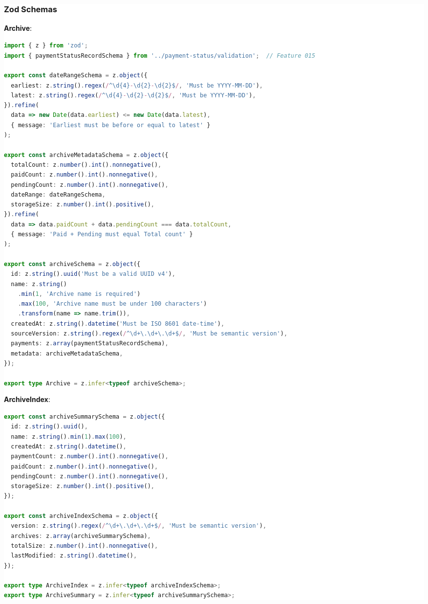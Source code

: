 ### Zod Schemas

**Archive**:
```typescript
import { z } from 'zod';
import { paymentStatusRecordSchema } from '../payment-status/validation';  // Feature 015

export const dateRangeSchema = z.object({
  earliest: z.string().regex(/^\d{4}-\d{2}-\d{2}$/, 'Must be YYYY-MM-DD'),
  latest: z.string().regex(/^\d{4}-\d{2}-\d{2}$/, 'Must be YYYY-MM-DD'),
}).refine(
  data => new Date(data.earliest) <= new Date(data.latest),
  { message: 'Earliest must be before or equal to latest' }
);

export const archiveMetadataSchema = z.object({
  totalCount: z.number().int().nonnegative(),
  paidCount: z.number().int().nonnegative(),
  pendingCount: z.number().int().nonnegative(),
  dateRange: dateRangeSchema,
  storageSize: z.number().int().positive(),
}).refine(
  data => data.paidCount + data.pendingCount === data.totalCount,
  { message: 'Paid + Pending must equal Total count' }
);

export const archiveSchema = z.object({
  id: z.string().uuid('Must be a valid UUID v4'),
  name: z.string()
    .min(1, 'Archive name is required')
    .max(100, 'Archive name must be under 100 characters')
    .transform(name => name.trim()),
  createdAt: z.string().datetime('Must be ISO 8601 date-time'),
  sourceVersion: z.string().regex(/^\d+\.\d+\.\d+$/, 'Must be semantic version'),
  payments: z.array(paymentStatusRecordSchema),
  metadata: archiveMetadataSchema,
});

export type Archive = z.infer<typeof archiveSchema>;
```

**ArchiveIndex**:
```typescript
export const archiveSummarySchema = z.object({
  id: z.string().uuid(),
  name: z.string().min(1).max(100),
  createdAt: z.string().datetime(),
  paymentCount: z.number().int().nonnegative(),
  paidCount: z.number().int().nonnegative(),
  pendingCount: z.number().int().nonnegative(),
  storageSize: z.number().int().positive(),
});

export const archiveIndexSchema = z.object({
  version: z.string().regex(/^\d+\.\d+\.\d+$/, 'Must be semantic version'),
  archives: z.array(archiveSummarySchema),
  totalSize: z.number().int().nonnegative(),
  lastModified: z.string().datetime(),
});

export type ArchiveIndex = z.infer<typeof archiveIndexSchema>;
export type ArchiveSummary = z.infer<typeof archiveSummarySchema>;
```
